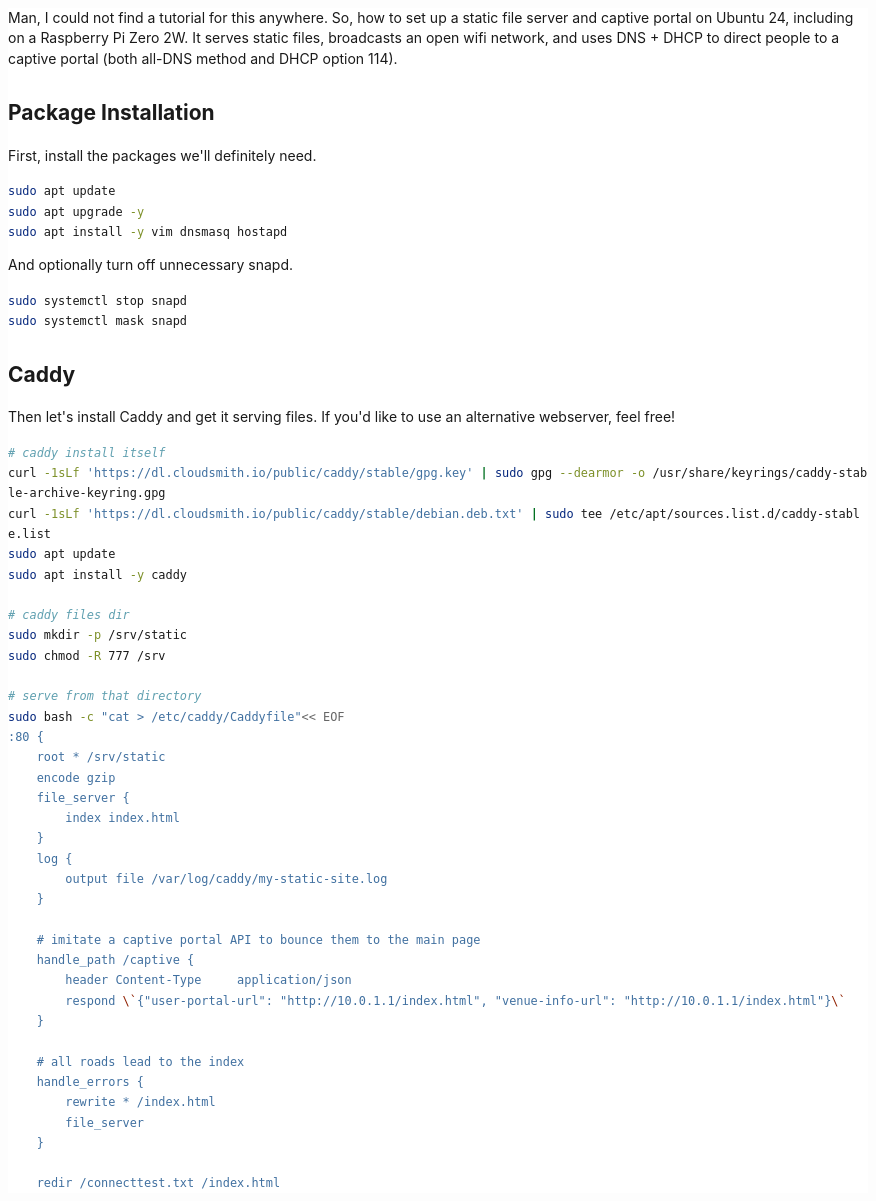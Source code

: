 Man, I could not find a tutorial for this anywhere. So, how to set up a static file server and captive portal on Ubuntu 24, including on a Raspberry Pi Zero 2W. It serves static files, broadcasts an open wifi network, and uses DNS + DHCP to direct people to a captive portal (both all-DNS method and DHCP option 114).

## Package Installation

First, install the packages we'll definitely need.

```bash
sudo apt update
sudo apt upgrade -y
sudo apt install -y vim dnsmasq hostapd
````

And optionally turn off unnecessary snapd.

```bash
sudo systemctl stop snapd
sudo systemctl mask snapd
```

## Caddy

Then let's install Caddy and get it serving files. If you'd like to use an alternative webserver, feel free!

```bash
# caddy install itself
curl -1sLf 'https://dl.cloudsmith.io/public/caddy/stable/gpg.key' | sudo gpg --dearmor -o /usr/share/keyrings/caddy-stable-archive-keyring.gpg
curl -1sLf 'https://dl.cloudsmith.io/public/caddy/stable/debian.deb.txt' | sudo tee /etc/apt/sources.list.d/caddy-stable.list
sudo apt update
sudo apt install -y caddy

# caddy files dir
sudo mkdir -p /srv/static
sudo chmod -R 777 /srv

# serve from that directory
sudo bash -c "cat > /etc/caddy/Caddyfile"<< EOF
:80 {
    root * /srv/static
    encode gzip
    file_server {
        index index.html
    }
    log {
        output file /var/log/caddy/my-static-site.log
    }

    # imitate a captive portal API to bounce them to the main page
    handle_path /captive {
        header Content-Type 	application/json
        respond \`{"user-portal-url": "http://10.0.1.1/index.html", "venue-info-url": "http://10.0.1.1/index.html"}\`
    }

    # all roads lead to the index
    handle_errors {
        rewrite * /index.html
        file_server
    }

    redir /connecttest.txt /index.html
```